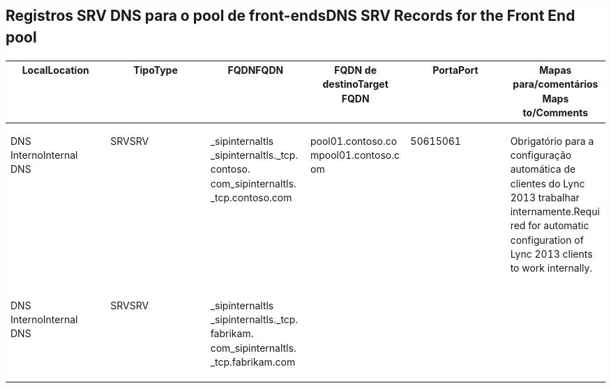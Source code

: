 

</div>

</div>

<div>

## <a name="dns-srv-records-for-the-front-end-pool"></a><span data-ttu-id="c61fb-190">Registros SRV DNS para o pool de front-ends</span><span class="sxs-lookup"><span data-stu-id="c61fb-190">DNS SRV Records for the Front End pool</span></span>


<table style="width:100%;">
<colgroup>
<col style="width: 16%" />
<col style="width: 16%" />
<col style="width: 16%" />
<col style="width: 16%" />
<col style="width: 16%" />
<col style="width: 16%" />
</colgroup>
<thead>
<tr class="header">
<th><span data-ttu-id="c61fb-191">Local</span><span class="sxs-lookup"><span data-stu-id="c61fb-191">Location</span></span></th>
<th><span data-ttu-id="c61fb-192">Tipo</span><span class="sxs-lookup"><span data-stu-id="c61fb-192">Type</span></span></th>
<th><span data-ttu-id="c61fb-193">FQDN</span><span class="sxs-lookup"><span data-stu-id="c61fb-193">FQDN</span></span></th>
<th><span data-ttu-id="c61fb-194">FQDN de destino</span><span class="sxs-lookup"><span data-stu-id="c61fb-194">Target FQDN</span></span></th>
<th><span data-ttu-id="c61fb-195">Porta</span><span class="sxs-lookup"><span data-stu-id="c61fb-195">Port</span></span></th>
<th><span data-ttu-id="c61fb-196">Mapas para/comentários</span><span class="sxs-lookup"><span data-stu-id="c61fb-196">Maps to/Comments</span></span></th>
</tr>
</thead>
<tbody>
<tr class="odd">
<td><p><span data-ttu-id="c61fb-197">DNS Interno</span><span class="sxs-lookup"><span data-stu-id="c61fb-197">Internal DNS</span></span></p></td>
<td><p><span data-ttu-id="c61fb-198">SRV</span><span class="sxs-lookup"><span data-stu-id="c61fb-198">SRV</span></span></p></td>
<td><p><span data-ttu-id="c61fb-199">_sipinternaltls _sipinternaltls._tcp. contoso. com</span><span class="sxs-lookup"><span data-stu-id="c61fb-199">_sipinternaltls._tcp.contoso.com</span></span></p></td>
<td><p><span data-ttu-id="c61fb-200">pool01.contoso.com</span><span class="sxs-lookup"><span data-stu-id="c61fb-200">pool01.contoso.com</span></span></p></td>
<td><p><span data-ttu-id="c61fb-201">5061</span><span class="sxs-lookup"><span data-stu-id="c61fb-201">5061</span></span></p></td>
<td><p><span data-ttu-id="c61fb-202">Obrigatório para a configuração automática de clientes do Lync 2013 trabalhar internamente.</span><span class="sxs-lookup"><span data-stu-id="c61fb-202">Required for automatic configuration of Lync 2013 clients to work internally.</span></span></p></td>
</tr>
<tr class="even">
<td><p><span data-ttu-id="c61fb-203">DNS Interno</span><span class="sxs-lookup"><span data-stu-id="c61fb-203">Internal DNS</span></span></p></td>
<td><p><span data-ttu-id="c61fb-204">SRV</span><span class="sxs-lookup"><span data-stu-id="c61fb-204">SRV</span></span></p></td>
<td><p><span data-ttu-id="c61fb-205">_sipinternaltls _sipinternaltls._tcp. fabrikam. com</span><span class="sxs-lookup"><span data-stu-id="c61fb-205">_sipinternaltls._tcp.fabrikam.com</span></span></p></td>